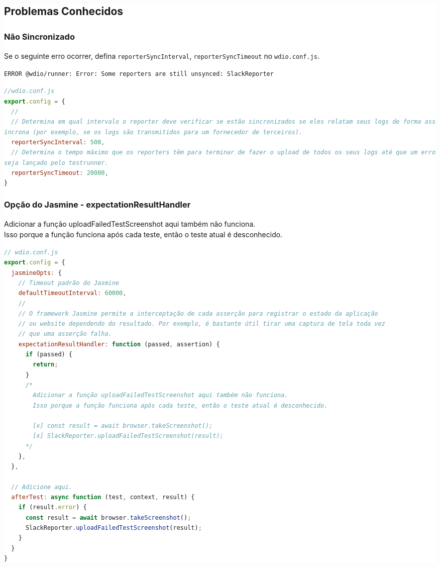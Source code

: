 ## Problemas Conhecidos

### Não Sincronizado

Se o seguinte erro ocorrer, defina `reporterSyncInterval`, `reporterSyncTimeout` no `wdio.conf.js`.

```bash
ERROR @wdio/runner: Error: Some reporters are still unsynced: SlackReporter
```

```js
//wdio.conf.js
export.config = {
  //
  // Determina em qual intervalo o reporter deve verificar se estão sincronizados se eles relatam seus logs de forma assíncrona (por exemplo, se os logs são transmitidos para um fornecedor de terceiros).
  reporterSyncInterval: 500,
  // Determina o tempo máximo que os reporters têm para terminar de fazer o upload de todos os seus logs até que um erro seja lançado pelo testrunner.
  reporterSyncTimeout: 20000,
}
```

### Opção do Jasmine - expectationResultHandler

Adicionar a função uploadFailedTestScreenshot aqui também não funciona.  
Isso porque a função funciona após cada teste, então o teste atual é desconhecido.

```js
// wdio.conf.js
export.config = {
  jasmineOpts: {
    // Timeout padrão do Jasmine
    defaultTimeoutInterval: 60000,
    //
    // O framework Jasmine permite a interceptação de cada asserção para registrar o estado da aplicação
    // ou website dependendo do resultado. Por exemplo, é bastante útil tirar uma captura de tela toda vez
    // que uma asserção falha.
    expectationResultHandler: function (passed, assertion) {
      if (passed) {
        return;
      }
      /*
        Adicionar a função uploadFailedTestScreenshot aqui também não funciona.
        Isso porque a função funciona após cada teste, então o teste atual é desconhecido.

        [x] const result = await browser.takeScreenshot();
        [x] SlackReporter.uploadFailedTestScreenshot(result);
      */
    },
  },

  // Adicione aqui.
  afterTest: async function (test, context, result) {
    if (result.error) {
      const result = await browser.takeScreenshot();
      SlackReporter.uploadFailedTestScreenshot(result);
    }
  }
}
```